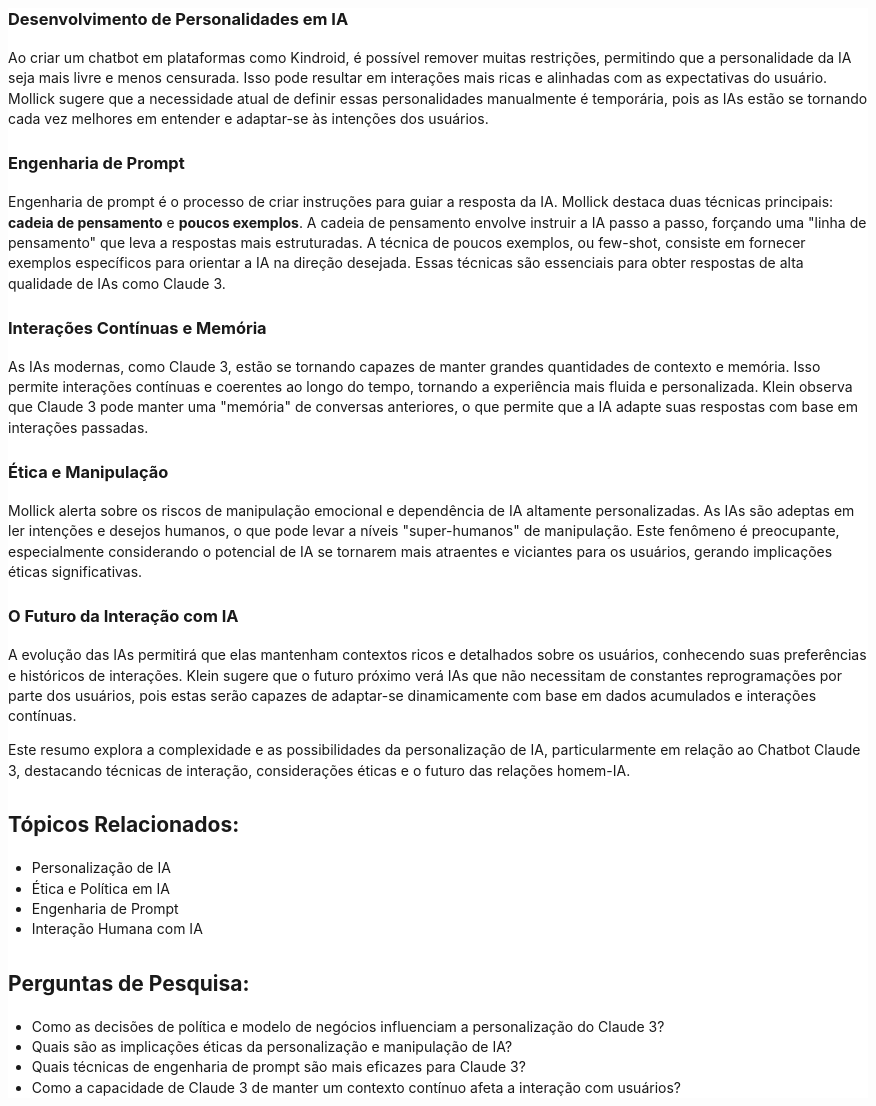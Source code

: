 ### Desenvolvimento de Personalidades em IA
Ao criar um chatbot em plataformas como Kindroid, é possível remover muitas restrições, permitindo que a personalidade da IA seja mais livre e menos censurada. Isso pode resultar em interações mais ricas e alinhadas com as expectativas do usuário. Mollick sugere que a necessidade atual de definir essas personalidades manualmente é temporária, pois as IAs estão se tornando cada vez melhores em entender e adaptar-se às intenções dos usuários.

### Engenharia de Prompt
Engenharia de prompt é o processo de criar instruções para guiar a resposta da IA. Mollick destaca duas técnicas principais: **cadeia de pensamento** e **poucos exemplos**. A cadeia de pensamento envolve instruir a IA passo a passo, forçando uma "linha de pensamento" que leva a respostas mais estruturadas. A técnica de poucos exemplos, ou few-shot, consiste em fornecer exemplos específicos para orientar a IA na direção desejada. Essas técnicas são essenciais para obter respostas de alta qualidade de IAs como Claude 3.

### Interações Contínuas e Memória
As IAs modernas, como Claude 3, estão se tornando capazes de manter grandes quantidades de contexto e memória. Isso permite interações contínuas e coerentes ao longo do tempo, tornando a experiência mais fluida e personalizada. Klein observa que Claude 3 pode manter uma "memória" de conversas anteriores, o que permite que a IA adapte suas respostas com base em interações passadas.

### Ética e Manipulação
Mollick alerta sobre os riscos de manipulação emocional e dependência de IA altamente personalizadas. As IAs são adeptas em ler intenções e desejos humanos, o que pode levar a níveis "super-humanos" de manipulação. Este fenômeno é preocupante, especialmente considerando o potencial de IA se tornarem mais atraentes e viciantes para os usuários, gerando implicações éticas significativas.

### O Futuro da Interação com IA
A evolução das IAs permitirá que elas mantenham contextos ricos e detalhados sobre os usuários, conhecendo suas preferências e históricos de interações. Klein sugere que o futuro próximo verá IAs que não necessitam de constantes reprogramações por parte dos usuários, pois estas serão capazes de adaptar-se dinamicamente com base em dados acumulados e interações contínuas.

Este resumo explora a complexidade e as possibilidades da personalização de IA, particularmente em relação ao Chatbot Claude 3, destacando técnicas de interação, considerações éticas e o futuro das relações homem-IA.

## Tópicos Relacionados:
- Personalização de IA
- Ética e Política em IA
- Engenharia de Prompt
- Interação Humana com IA

## Perguntas de Pesquisa:
- Como as decisões de política e modelo de negócios influenciam a personalização do Claude 3?
- Quais são as implicações éticas da personalização e manipulação de IA?
- Quais técnicas de engenharia de prompt são mais eficazes para Claude 3?
- Como a capacidade de Claude 3 de manter um contexto contínuo afeta a interação com usuários?
